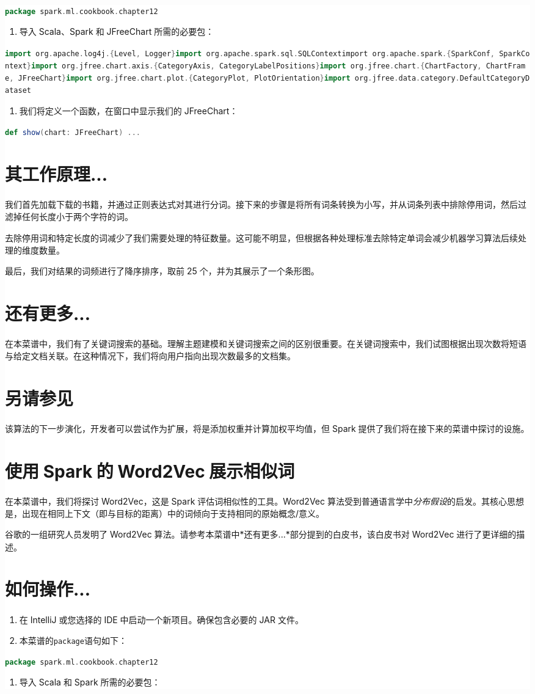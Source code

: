 ```scala
package spark.ml.cookbook.chapter12
```

1.  导入 Scala、Spark 和 JFreeChart 所需的必要包：

```scala
import org.apache.log4j.{Level, Logger}import org.apache.spark.sql.SQLContextimport org.apache.spark.{SparkConf, SparkContext}import org.jfree.chart.axis.{CategoryAxis, CategoryLabelPositions}import org.jfree.chart.{ChartFactory, ChartFrame, JFreeChart}import org.jfree.chart.plot.{CategoryPlot, PlotOrientation}import org.jfree.data.category.DefaultCategoryDataset
```

1.  我们将定义一个函数，在窗口中显示我们的 JFreeChart：

```scala
def show(chart: JFreeChart) ...
```

# 其工作原理...

我们首先加载下载的书籍，并通过正则表达式对其进行分词。接下来的步骤是将所有词条转换为小写，并从词条列表中排除停用词，然后过滤掉任何长度小于两个字符的词。

去除停用词和特定长度的词减少了我们需要处理的特征数量。这可能不明显，但根据各种处理标准去除特定单词会减少机器学习算法后续处理的维度数量。

最后，我们对结果的词频进行了降序排序，取前 25 个，并为其展示了一个条形图。

# 还有更多...

在本菜谱中，我们有了关键词搜索的基础。理解主题建模和关键词搜索之间的区别很重要。在关键词搜索中，我们试图根据出现次数将短语与给定文档关联。在这种情况下，我们将向用户指向出现次数最多的文档集。

# 另请参见

该算法的下一步演化，开发者可以尝试作为扩展，将是添加权重并计算加权平均值，但 Spark 提供了我们将在接下来的菜谱中探讨的设施。

# 使用 Spark 的 Word2Vec 展示相似词

在本菜谱中，我们将探讨 Word2Vec，这是 Spark 评估词相似性的工具。Word2Vec 算法受到普通语言学中*分布假设*的启发。其核心思想是，出现在相同上下文（即与目标的距离）中的词倾向于支持相同的原始概念/意义。

谷歌的一组研究人员发明了 Word2Vec 算法。请参考本菜谱中*还有更多...*部分提到的白皮书，该白皮书对 Word2Vec 进行了更详细的描述。

# 如何操作...

1.  在 IntelliJ 或您选择的 IDE 中启动一个新项目。确保包含必要的 JAR 文件。

1.  本菜谱的`package`语句如下：

```scala
package spark.ml.cookbook.chapter12
```

1.  导入 Scala 和 Spark 所需的必要包：
